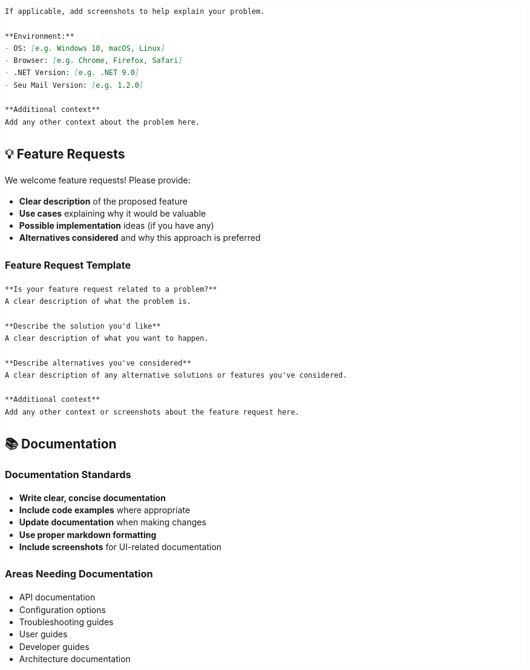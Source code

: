 ```markdown
If applicable, add screenshots to help explain your problem.

**Environment:**
- OS: [e.g. Windows 10, macOS, Linux]
- Browser: [e.g. Chrome, Firefox, Safari]
- .NET Version: [e.g. .NET 9.0]
- Seu Mail Version: [e.g. 1.2.0]

**Additional context**
Add any other context about the problem here.
```

## 💡 Feature Requests

We welcome feature requests! Please provide:

- **Clear description** of the proposed feature
- **Use cases** explaining why it would be valuable
- **Possible implementation** ideas (if you have any)
- **Alternatives considered** and why this approach is preferred

### Feature Request Template

```markdown
**Is your feature request related to a problem?**
A clear description of what the problem is.

**Describe the solution you'd like**
A clear description of what you want to happen.

**Describe alternatives you've considered**
A clear description of any alternative solutions or features you've considered.

**Additional context**
Add any other context or screenshots about the feature request here.
```

## 📚 Documentation

### Documentation Standards

- **Write clear, concise documentation**
- **Include code examples** where appropriate
- **Update documentation** when making changes
- **Use proper markdown formatting**
- **Include screenshots** for UI-related documentation

### Areas Needing Documentation

- API documentation
- Configuration options
- Troubleshooting guides
- User guides
- Developer guides
- Architecture documentation
